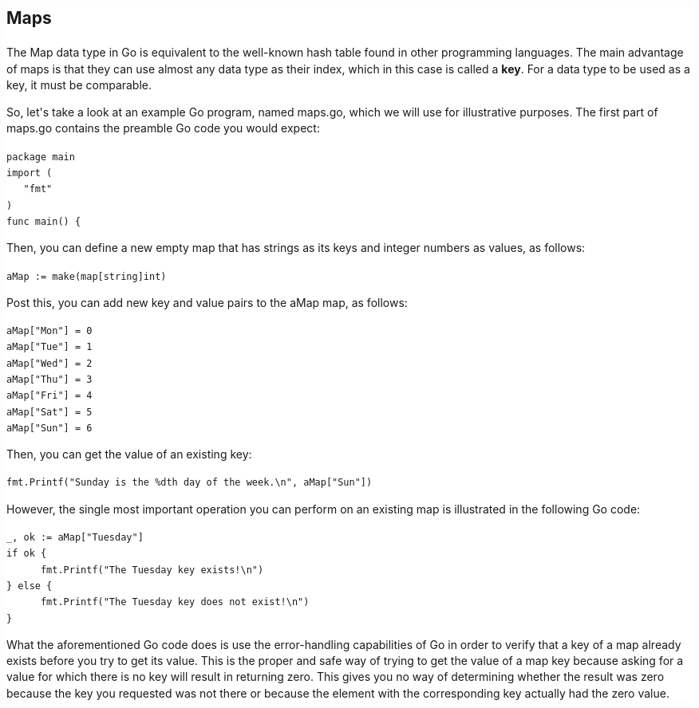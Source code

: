 ## **Maps**

The Map data type in Go is equivalent to the well-known hash table found in other programming languages. The main advantage of maps is that they can use almost any data type as their index, which in this case is called a **key**. For a data type to be used as a key, it must be comparable.

So, let's take a look at an example Go program, named maps.go, which we will use for illustrative purposes. The first part of maps.go contains the preamble Go code you would expect:

```
package main
import (
   "fmt"
)
func main() {
```

Then, you can define a new empty map that has strings as its keys and integer numbers as values, as follows:

```
aMap := make(map[string]int)
```

Post this, you can add new key and value pairs to the aMap map, as follows:

```
aMap["Mon"] = 0
aMap["Tue"] = 1
aMap["Wed"] = 2
aMap["Thu"] = 3
aMap["Fri"] = 4
aMap["Sat"] = 5
aMap["Sun"] = 6
```

Then, you can get the value of an existing key:

```
fmt.Printf("Sunday is the %dth day of the week.\n", aMap["Sun"])
```

<span id="page-92-0"></span>However, the single most important operation you can perform on an existing map is illustrated in the following Go code:

```
_, ok := aMap["Tuesday"]
if ok {
      fmt.Printf("The Tuesday key exists!\n")
} else {
      fmt.Printf("The Tuesday key does not exist!\n")
}
```

What the aforementioned Go code does is use the error-handling capabilities of Go in order to verify that a key of a map already exists before you try to get its value. This is the proper and safe way of trying to get the value of a map key because asking for a value for which there is no key will result in returning zero. This gives you no way of determining whether the result was zero because the key you requested was not there or because the element with the corresponding key actually had the zero value.
